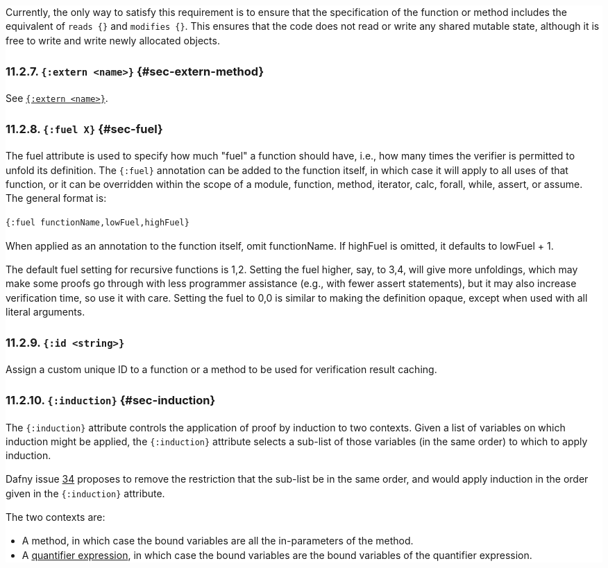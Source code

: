 Currently, the only way to satisfy this requirement is to ensure that the specification
of the function or method includes the equivalent of `reads {}` and `modifies {}`.
This ensures that the code does not read or write any shared mutable state,
although it is free to write and write newly allocated objects.

### 11.2.7. `{:extern <name>}` {#sec-extern-method}
See [`{:extern <name>}`](#sec-extern).

### 11.2.8. `{:fuel X}` {#sec-fuel}
The fuel attribute is used to specify how much "fuel" a function should have,
i.e., how many times the verifier is permitted to unfold its definition.  The
`{:fuel}` annotation can be added to the function itself, in which
case it will apply to all uses of that function, or it can be overridden
within the scope of a module, function, method, iterator, calc, forall,
while, assert, or assume.  The general format is:


```dafny
{:fuel functionName,lowFuel,highFuel}
```

When applied as an annotation to the function itself, omit
functionName.  If highFuel is omitted, it defaults to lowFuel + 1.

The default fuel setting for recursive functions is 1,2.  Setting the
fuel higher, say, to 3,4, will give more unfoldings, which may make
some proofs go through with less programmer assistance (e.g., with
fewer assert statements), but it may also increase verification time,
so use it with care.  Setting the fuel to 0,0 is similar to making the
definition opaque, except when used with all literal arguments.

### 11.2.9. `{:id <string>}`
Assign a custom unique ID to a function or a method to be used for verification
result caching.

### 11.2.10. `{:induction}` {#sec-induction}
The `{:induction}` attribute controls the application of
proof by induction to two contexts. Given a list of
variables on which induction might be applied, the
`{:induction}` attribute selects a sub-list of those
variables (in the same order) to which to apply induction.

Dafny issue [34](https://github.com/Microsoft/dafny/issues/34)
proposes to remove the restriction that the sub-list
be in the same order, and would apply induction in the
order given in the `{:induction}` attribute.

The two contexts are:

* A method, in which case the bound variables are all the
  in-parameters of the method.
* A [quantifier expression](#sec-induction-quantifier), in which case the bound variables
  are the bound variables of the quantifier expression.

